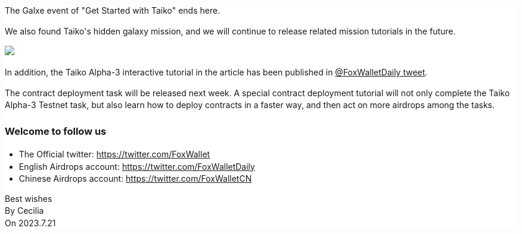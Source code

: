 
##
The Galxe event of "Get Started with Taiko" ends here.

We also found Taiko's hidden galaxy mission, and we will continue to release related mission tutorials in the future.

<img src="/img/blog/taiko-galxe/45.webp" width="640" />

In addition, the Taiko Alpha-3 interactive tutorial in the article has been published in [@FoxWalletDaily tweet](https://twitter.com/FoxWalletDaily/status/1676895366686605312?s=20).  

The contract deployment task will be released next week. A special contract deployment tutorial will not only complete the Taiko Alpha-3 Testnet task, but also learn how to deploy contracts in a faster way, and then act on more airdrops among the tasks.  

### Welcome to follow us
* The Official twitter: https://twitter.com/FoxWallet
* English Airdrops account: https://twitter.com/FoxWalletDaily
* Chinese Airdrops account: https://twitter.com/FoxWalletCN

Best wishes  
By Cecilia  
On 2023.7.21



